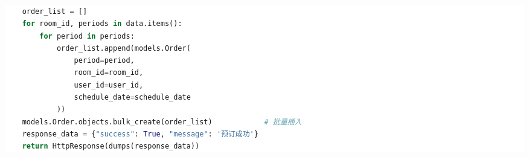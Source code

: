```python
    order_list = []
    for room_id, periods in data.items():
        for period in periods:
            order_list.append(models.Order(
                period=period,
                room_id=room_id,
                user_id=user_id,
                schedule_date=schedule_date
            ))
    models.Order.objects.bulk_create(order_list)            # 批量插入
    response_data = {"success": True, "message": '预订成功'}
    return HttpResponse(dumps(response_data))
```




































    

